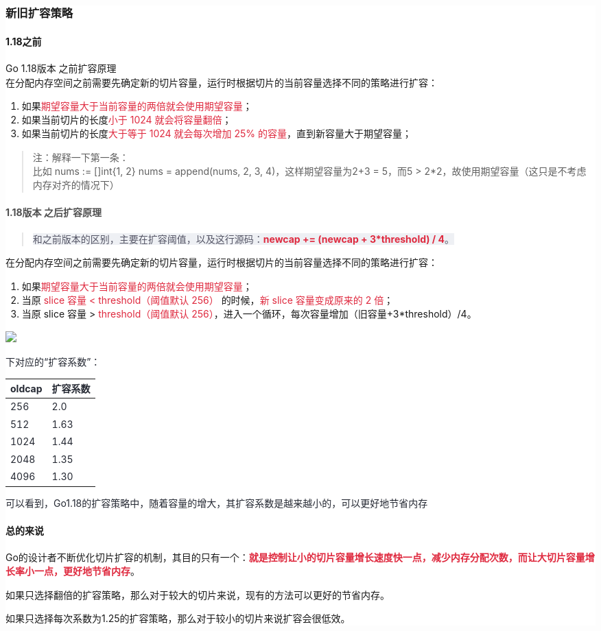 ### 新旧扩容策略
#### 1.18之前
Go 1.18版本 之前扩容原理  
在分配内存空间之前需要先确定新的切片容量，运行时根据切片的当前容量选择不同的策略进行扩容：

1. 如果<font style="color:#DF2A3F;">期望容量大于当前容量的两倍就会使用期望容量</font>；
2. 如果当前切片的长度<font style="color:#DF2A3F;">小于 1024 就会将容量翻倍</font>；
3. 如果当前切片的长度<font style="color:#DF2A3F;">大于等于 1024 就会每次增加 25% 的容量</font>，直到新容量大于期望容量；

> 注：解释一下第一条：  
比如 nums := []int{1, 2} nums = append(nums, 2, 3, 4)，这样期望容量为2+3 = 5，而5 > 2*2，故使用期望容量（这只是不考虑内存对齐的情况下）
>

#### <font style="color:rgb(79, 79, 79);">1.18版本 之后扩容原理</font>
> <font style="color:rgb(85, 86, 102);background-color:rgb(238, 240, 244);">和之前版本的区别，主要在扩容阈值，以及这行源码：</font>**<font style="color:#DF2A3F;background-color:rgb(238, 240, 244);">newcap += (newcap + 3*threshold) / 4</font>**<font style="color:rgb(85, 86, 102);background-color:rgb(238, 240, 244);">。</font>
>

在分配内存空间之前需要先确定新的切片容量，运行时根据切片的当前容量选择不同的策略进行扩容：

1. 如果<font style="color:#DF2A3F;">期望容量大于当前容量的两倍就会使用期望容量</font>；
2. 当原 <font style="color:#DF2A3F;">slice 容量 < threshold（阈值默认 256） </font>的时候，<font style="color:#DF2A3F;">新 slice 容量变成原来的 2 倍</font>；
3. 当原 slice 容量 > <font style="color:#DF2A3F;">threshold（阈值默认 256）</font>，进入一个循环，每次容量增加（旧容量+3*threshold）/4。

![](https://cdn.nlark.com/yuque/0/2024/png/22219483/1722525501494-bc9496aa-aaeb-49e8-973f-eed7678d8d49.png)

<font style="color:rgb(37, 41, 51);">下对应的“扩容系数”：</font>

| <font style="color:rgb(37, 41, 51);">oldcap</font> | <font style="color:rgb(37, 41, 51);">扩容系数</font> |
| --- | --- |
| <font style="color:rgb(37, 41, 51);">256</font> | <font style="color:rgb(37, 41, 51);">2.0</font> |
| <font style="color:rgb(37, 41, 51);">512</font> | <font style="color:rgb(37, 41, 51);">1.63</font> |
| <font style="color:rgb(37, 41, 51);">1024</font> | <font style="color:rgb(37, 41, 51);">1.44</font> |
| <font style="color:rgb(37, 41, 51);">2048</font> | <font style="color:rgb(37, 41, 51);">1.35</font> |
| <font style="color:rgb(37, 41, 51);">4096</font> | <font style="color:rgb(37, 41, 51);">1.30</font> |


<font style="color:rgb(37, 41, 51);">可以看到，Go1.18的扩容策略中，随着容量的增大，其扩容系数是越来越小的，可以更好地节省内存</font>

#### 总的来说
Go的设计者不断优化切片扩容的机制，其目的只有一个：**<font style="color:#DF2A3F;">就是控制让小的切片容量增长速度快一点，减少内存分配次数，而让大切片容量增长率小一点，更好地节省内存</font>**。

如果只选择翻倍的扩容策略，那么对于较大的切片来说，现有的方法可以更好的节省内存。

如果只选择每次系数为1.25的扩容策略，那么对于较小的切片来说扩容会很低效。
